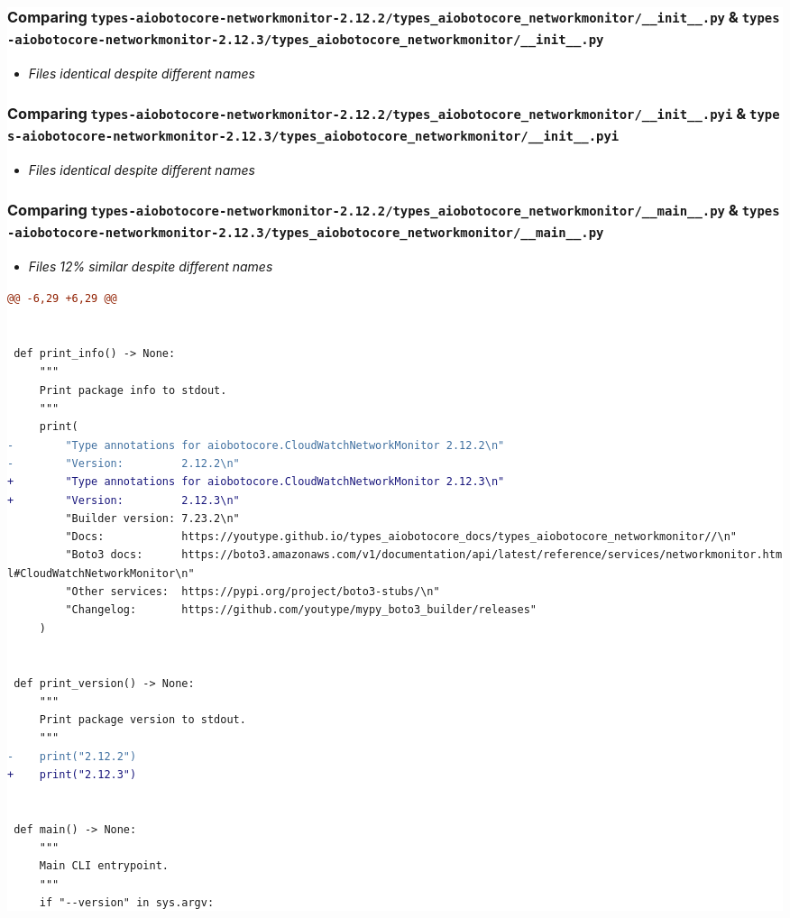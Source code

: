 ### Comparing `types-aiobotocore-networkmonitor-2.12.2/types_aiobotocore_networkmonitor/__init__.py` & `types-aiobotocore-networkmonitor-2.12.3/types_aiobotocore_networkmonitor/__init__.py`

 * *Files identical despite different names*

### Comparing `types-aiobotocore-networkmonitor-2.12.2/types_aiobotocore_networkmonitor/__init__.pyi` & `types-aiobotocore-networkmonitor-2.12.3/types_aiobotocore_networkmonitor/__init__.pyi`

 * *Files identical despite different names*

### Comparing `types-aiobotocore-networkmonitor-2.12.2/types_aiobotocore_networkmonitor/__main__.py` & `types-aiobotocore-networkmonitor-2.12.3/types_aiobotocore_networkmonitor/__main__.py`

 * *Files 12% similar despite different names*

```diff
@@ -6,29 +6,29 @@
 
 
 def print_info() -> None:
     """
     Print package info to stdout.
     """
     print(
-        "Type annotations for aiobotocore.CloudWatchNetworkMonitor 2.12.2\n"
-        "Version:         2.12.2\n"
+        "Type annotations for aiobotocore.CloudWatchNetworkMonitor 2.12.3\n"
+        "Version:         2.12.3\n"
         "Builder version: 7.23.2\n"
         "Docs:            https://youtype.github.io/types_aiobotocore_docs/types_aiobotocore_networkmonitor//\n"
         "Boto3 docs:      https://boto3.amazonaws.com/v1/documentation/api/latest/reference/services/networkmonitor.html#CloudWatchNetworkMonitor\n"
         "Other services:  https://pypi.org/project/boto3-stubs/\n"
         "Changelog:       https://github.com/youtype/mypy_boto3_builder/releases"
     )
 
 
 def print_version() -> None:
     """
     Print package version to stdout.
     """
-    print("2.12.2")
+    print("2.12.3")
 
 
 def main() -> None:
     """
     Main CLI entrypoint.
     """
     if "--version" in sys.argv:
```

